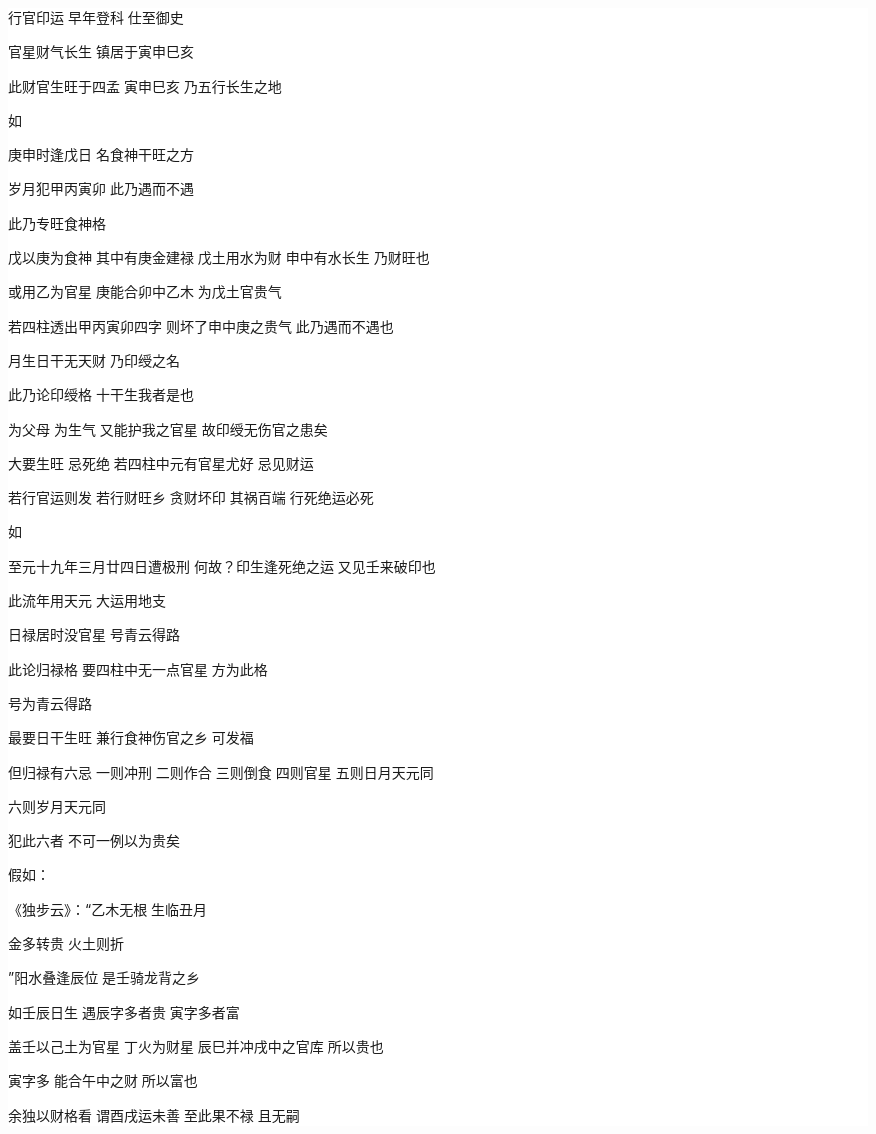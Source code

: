行官印运 早年登科 仕至御史

官星财气长生 镇居于寅申巳亥

此财官生旺于四孟 寅申巳亥 乃五行长生之地

如

庚申时逢戊日 名食神干旺之方

岁月犯甲丙寅卯 此乃遇而不遇

此乃专旺食神格

戊以庚为食神 其中有庚金建禄 戊土用水为财 申中有水长生 乃财旺也

或用乙为官星 庚能合卯中乙木 为戊土官贵气

若四柱透出甲丙寅卯四字 则坏了申中庚之贵气 此乃遇而不遇也

月生日干无天财 乃印绶之名

此乃论印绶格 十干生我者是也

为父母 为生气 又能护我之官星 故印绶无伤官之患矣

大要生旺 忌死绝 若四柱中元有官星尤好 忌见财运

若行官运则发 若行财旺乡 贪财坏印 其祸百端 行死绝运必死

如

至元十九年三月廿四日遭极刑 何故？印生逢死绝之运 又见壬来破印也

此流年用天元 大运用地支

日禄居时没官星 号青云得路

此论归禄格 要四柱中无一点官星 方为此格

号为青云得路

最要日干生旺 兼行食神伤官之乡 可发福

但归禄有六忌 一则冲刑 二则作合 三则倒食 四则官星 五则日月天元同

六则岁月天元同

犯此六者 不可一例以为贵矣

假如：

《独步云》：“乙木无根 生临丑月

金多转贵 火土则折

”阳水叠逢辰位 是壬骑龙背之乡

如壬辰日生 遇辰字多者贵 寅字多者富

盖壬以己土为官星 丁火为财星 辰巳并冲戌中之官库 所以贵也

寅字多 能合午中之财 所以富也

余独以财格看 谓酉戌运未善 至此果不禄 且无嗣
